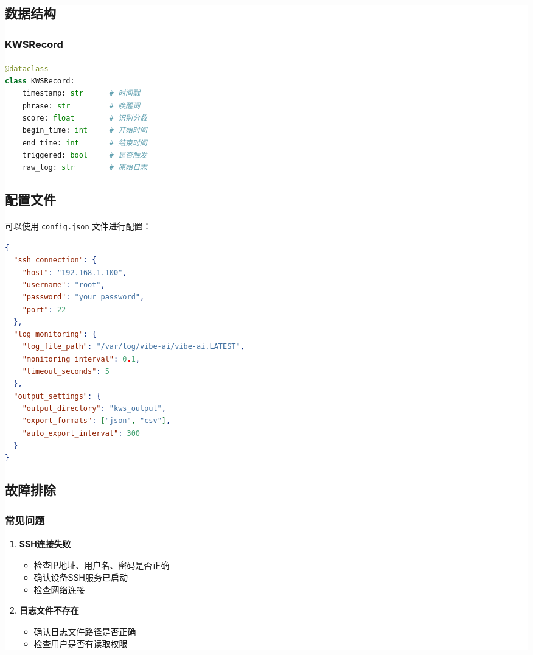 ## 数据结构

### KWSRecord
```python
@dataclass
class KWSRecord:
    timestamp: str      # 时间戳
    phrase: str         # 唤醒词
    score: float        # 识别分数
    begin_time: int     # 开始时间
    end_time: int       # 结束时间
    triggered: bool     # 是否触发
    raw_log: str        # 原始日志
```

## 配置文件

可以使用 `config.json` 文件进行配置：

```json
{
  "ssh_connection": {
    "host": "192.168.1.100",
    "username": "root",
    "password": "your_password",
    "port": 22
  },
  "log_monitoring": {
    "log_file_path": "/var/log/vibe-ai/vibe-ai.LATEST",
    "monitoring_interval": 0.1,
    "timeout_seconds": 5
  },
  "output_settings": {
    "output_directory": "kws_output",
    "export_formats": ["json", "csv"],
    "auto_export_interval": 300
  }
}
```

## 故障排除

### 常见问题

1. **SSH连接失败**
   - 检查IP地址、用户名、密码是否正确
   - 确认设备SSH服务已启动
   - 检查网络连接

2. **日志文件不存在**
   - 确认日志文件路径是否正确
   - 检查用户是否有读取权限
